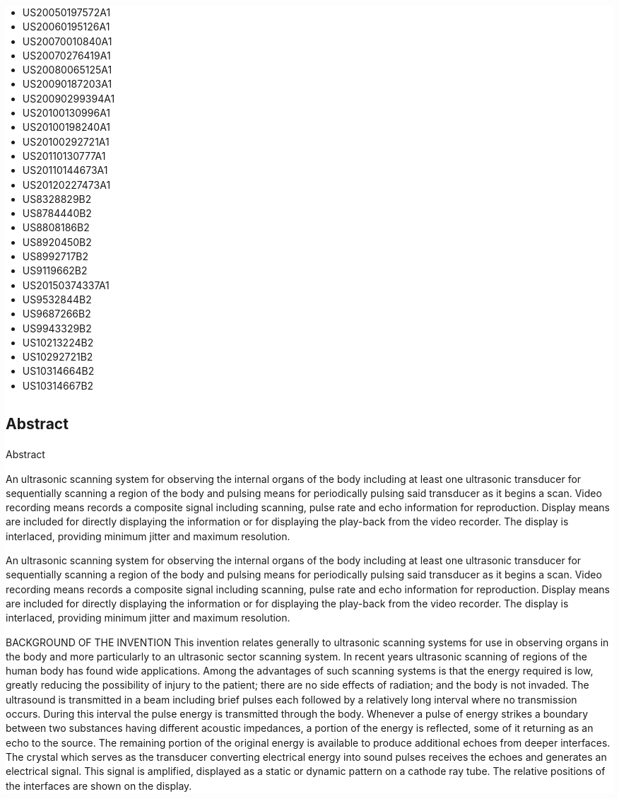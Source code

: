  * US20050197572A1
 * US20060195126A1
 * US20070010840A1
 * US20070276419A1
 * US20080065125A1
 * US20090187203A1
 * US20090299394A1
 * US20100130996A1
 * US20100198240A1
 * US20100292721A1
 * US20110130777A1
 * US20110144673A1
 * US20120227473A1
 * US8328829B2
 * US8784440B2
 * US8808186B2
 * US8920450B2
 * US8992717B2
 * US9119662B2
 * US20150374337A1
 * US9532844B2
 * US9687266B2
 * US9943329B2
 * US10213224B2
 * US10292721B2
 * US10314664B2
 * US10314667B2
## Abstract

Abstract

An ultrasonic scanning system for observing the internal organs of the body including at least one ultrasonic transducer for sequentially scanning a region of the body and pulsing means for periodically pulsing said transducer as it begins a scan. Video recording means records a composite signal including scanning, pulse rate and echo information for reproduction. Display means are included for directly displaying the information or for displaying the play-back from the video recorder. The display is interlaced, providing minimum jitter and maximum resolution.



An ultrasonic scanning system for observing the internal organs of the body including at least one ultrasonic transducer for sequentially scanning a region of the body and pulsing means for periodically pulsing said transducer as it begins a scan. Video recording means records a composite signal including scanning, pulse rate and echo information for reproduction. Display means are included for directly displaying the information or for displaying the play-back from the video recorder. The display is interlaced, providing minimum jitter and maximum resolution.

BACKGROUND OF THE INVENTION
This invention relates generally to ultrasonic scanning systems for use in observing organs in the body and more particularly to an ultrasonic sector scanning system.
In recent years ultrasonic scanning of regions of the human body has found wide applications. Among the advantages of such scanning systems is that the energy required is low, greatly reducing the possibility of injury to the patient; there are no side effects of radiation; and the body is not invaded.
The ultrasound is transmitted in a beam including brief pulses each followed by a relatively long interval where no transmission occurs. During this interval the pulse energy is transmitted through the body. Whenever a pulse of energy strikes a boundary between two substances having different acoustic impedances, a portion of the energy is reflected, some of it returning as an echo to the source. The remaining portion of the original energy is available to produce additional echoes from deeper interfaces. The crystal which serves as the transducer converting electrical energy into sound pulses receives the echoes and generates an electrical signal. This signal is amplified, displayed as a static or dynamic pattern on a cathode ray tube. The relative positions of the interfaces are shown on the display.